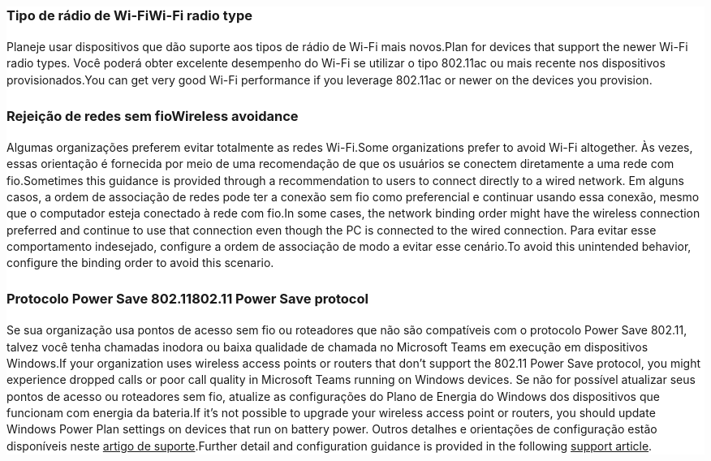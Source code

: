 ### <a name="wi-fi-radio-type"></a><span data-ttu-id="443c8-142">Tipo de rádio de Wi-Fi</span><span class="sxs-lookup"><span data-stu-id="443c8-142">Wi-Fi radio type</span></span>

<span data-ttu-id="443c8-143">Planeje usar dispositivos que dão suporte aos tipos de rádio de Wi-Fi mais novos.</span><span class="sxs-lookup"><span data-stu-id="443c8-143">Plan for devices that support the newer Wi-Fi radio types.</span></span> <span data-ttu-id="443c8-144">Você poderá obter excelente desempenho do Wi-Fi se utilizar o tipo 802.11ac ou mais recente nos dispositivos provisionados.</span><span class="sxs-lookup"><span data-stu-id="443c8-144">You can get very good Wi-Fi performance if you leverage 802.11ac or newer on the devices you provision.</span></span>

### <a name="wireless-avoidance"></a><span data-ttu-id="443c8-145">Rejeição de redes sem fio</span><span class="sxs-lookup"><span data-stu-id="443c8-145">Wireless avoidance</span></span>

<span data-ttu-id="443c8-146">Algumas organizações preferem evitar totalmente as redes Wi-Fi.</span><span class="sxs-lookup"><span data-stu-id="443c8-146">Some organizations prefer to avoid Wi-Fi altogether.</span></span> <span data-ttu-id="443c8-147">Às vezes, essas orientação é fornecida por meio de uma recomendação de que os usuários se conectem diretamente a uma rede com fio.</span><span class="sxs-lookup"><span data-stu-id="443c8-147">Sometimes this guidance is provided through a recommendation to users to connect directly to a wired network.</span></span> <span data-ttu-id="443c8-148">Em alguns casos, a ordem de associação de redes pode ter a conexão sem fio como preferencial e continuar usando essa conexão, mesmo que o computador esteja conectado à rede com fio.</span><span class="sxs-lookup"><span data-stu-id="443c8-148">In some cases, the network binding order might have the wireless connection preferred and continue to use that connection even though the PC is connected to the wired connection.</span></span> <span data-ttu-id="443c8-149">Para evitar esse comportamento indesejado, configure a ordem de associação de modo a evitar esse cenário.</span><span class="sxs-lookup"><span data-stu-id="443c8-149">To avoid this unintended behavior, configure the binding order to avoid this scenario.</span></span>

### <a name="80211-power-save-protocol"></a><span data-ttu-id="443c8-150">Protocolo Power Save 802.11</span><span class="sxs-lookup"><span data-stu-id="443c8-150">802.11 Power Save protocol</span></span>

<span data-ttu-id="443c8-151">Se sua organização usa pontos de acesso sem fio ou roteadores que não são compatíveis com o protocolo Power Save 802.11, talvez você tenha chamadas inodora ou baixa qualidade de chamada no Microsoft Teams em execução em dispositivos Windows.</span><span class="sxs-lookup"><span data-stu-id="443c8-151">If your organization uses wireless access points or routers that don’t support the 802.11 Power Save protocol, you might experience dropped calls or poor call quality in Microsoft Teams running on Windows devices.</span></span> <span data-ttu-id="443c8-152">Se não for possível atualizar seus pontos de acesso ou roteadores sem fio, atualize as configurações do Plano de Energia do Windows dos dispositivos que funcionam com energia da bateria.</span><span class="sxs-lookup"><span data-stu-id="443c8-152">If it’s not possible to upgrade your wireless access point or routers, you should update Windows Power Plan settings on devices that run on battery power.</span></span> <span data-ttu-id="443c8-153">Outros detalhes e orientações de configuração estão disponíveis neste [artigo de suporte](https://support.microsoft.com/help/928152/you-may-experience-connectivity-issues-or-performance-issues-when-you).</span><span class="sxs-lookup"><span data-stu-id="443c8-153">Further detail and configuration guidance is provided in the following [support article](https://support.microsoft.com/help/928152/you-may-experience-connectivity-issues-or-performance-issues-when-you).</span></span>
